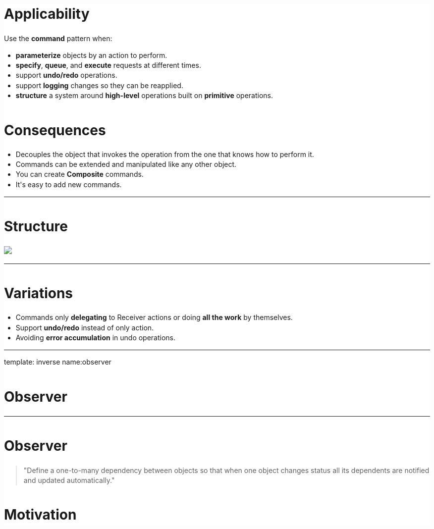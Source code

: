 
# Applicability

Use the **command** pattern when:

* **parameterize** objects by an action to perform.
* **specify**, **queue**, and **execute** requests at different times.
* support **undo/redo** operations.
* support **logging** changes so they can be reapplied.
* **structure** a system around **high-level** operations built on **primitive** operations.

# Consequences

* Decouples the object that invokes the operation from the one that knows how to perform it.
* Commands can be extended and manipulated like any other object.
* You can create **Composite** commands.
* It's easy to add new commands.
  
---

# Structure

![](assets/patterns/command-structure.svg)


---

# Variations

* Commands only **delegating** to Receiver actions or doing **all the work** by themselves.
* Support **undo/redo** instead of only action.
* Avoiding **error accumulation** in undo operations.

---

template: inverse
name:observer
# Observer

---

# Observer

> "Define a one-to-many dependency between objects so that when one object changes status all its dependents are notified and updated automatically."

# Motivation

